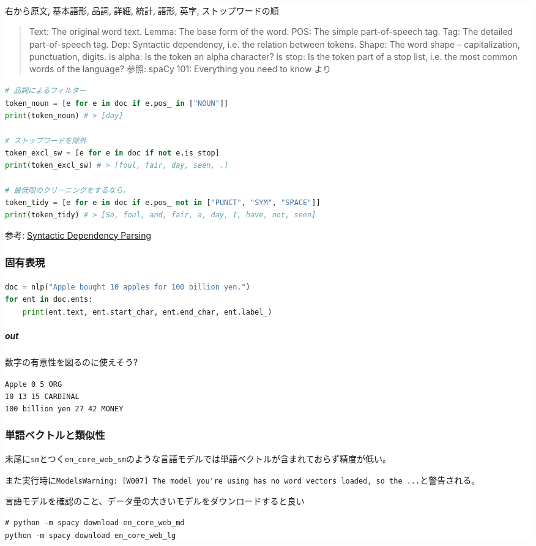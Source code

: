 右から原文, 基本語形, 品詞, 詳細, 統計, 語形, 英字, ストップワードの順

> Text: The original word text.
> Lemma: The base form of the word.
> POS: The simple part-of-speech tag.
> Tag: The detailed part-of-speech tag.
> Dep: Syntactic dependency, i.e. the relation between tokens.
> Shape: The word shape – capitalization, punctuation, digits.
> is alpha: Is the token an alpha character?
> is stop: Is the token part of a stop list, i.e. the most common words of the language?
> 参照: spaCy 101: Everything you need to know より

```python
# 品詞によるフィルター
token_noun = [e for e in doc if e.pos_ in ["NOUN"]]
print(token_noun) # > [day]

# ストップワードを除外
token_excl_sw = [e for e in doc if not e.is_stop]
print(token_excl_sw) # > [foul, fair, day, seen, .]

# 最低限のクリーニングをするなら。
token_tidy = [e for e in doc if e.pos_ not in ["PUNCT", "SYM", "SPACE"]]
print(token_tidy) # > [So, foul, and, fair, a, day, I, have, not, seen]
```

参考: [Syntactic Dependency Parsing](https://spacy.io/api/annotation#section-pos-tagging)

### 固有表現

```python
doc = nlp("Apple bought 10 apples for 100 billion yen.")
for ent in doc.ents:
    print(ent.text, ent.start_char, ent.end_char, ent.label_)
```

##### out

数字の有意性を図るのに使えそう?

```
Apple 0 5 ORG
10 13 15 CARDINAL
100 billion yen 27 42 MONEY
```

### 単語ベクトルと類似性

末尾に`sm`とつく`en_core_web_sm`のような言語モデルでは単語ベクトルが含まれておらず精度が低い。

また実行時に`ModelsWarning: [W007] The model you're using has no word vectors loaded, so the ...`と警告される。

言語モデルを確認のこと、データ量の大きいモデルをダウンロードすると良い

```
# python -m spacy download en_core_web_md
python -m spacy download en_core_web_lg
```

